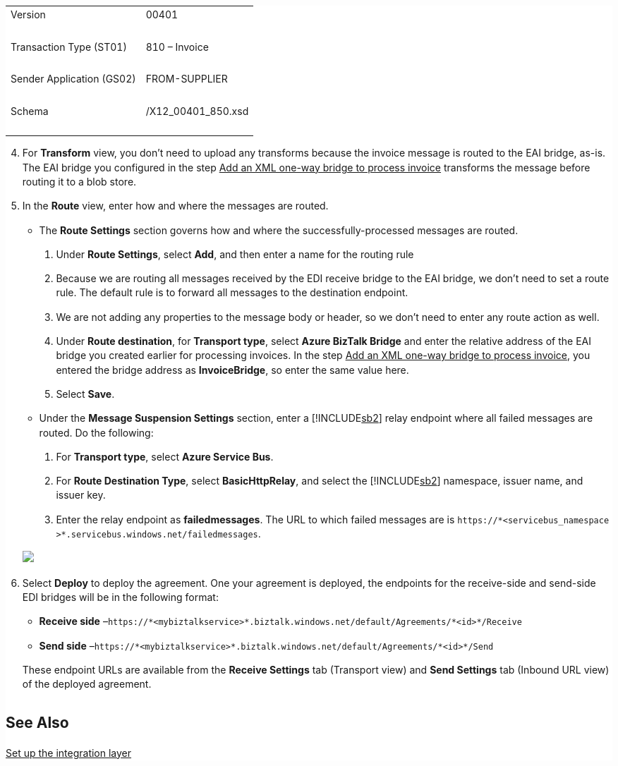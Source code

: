    |||
   |-|-|
   |Version <br /> <br />|00401 <br /> <br />|
   |Transaction Type (ST01) <br /> <br />|810 – Invoice <br /> <br />|
   |Sender Application (GS02) <br /> <br />|FROM-SUPPLIER <br /> <br />|
   |Schema <br /> <br />|/X12_00401_850.xsd <br /> <br />|

4. For **Transform** view, you don’t need to upload any transforms because the invoice message is routed to the EAI bridge, as-is. The EAI bridge you configured in the step [Add an XML one-way bridge to process invoice](/Topic/Add_an_XML_one-way_bridge_to_process_invoice.md) transforms the message before routing it to a blob store.

5. In the **Route** view, enter how and where the messages are routed.

   - The **Route Settings** section governs how and where the successfully-processed messages are routed.

      1. Under **Route Settings**, select **Add**, and then enter a name for the routing rule

      2. Because we are routing all messages received by the EDI receive bridge to the EAI bridge, we don’t need to set a route rule. The default rule is to forward all messages to the destination endpoint.

      3. We are not adding any properties to the message body or header, so we don’t need to enter any route action as well.

      4. Under **Route destination**, for **Transport type**, select **Azure BizTalk Bridge** and enter the relative address of the EAI bridge you created earlier for processing invoices. In the step [Add an XML one-way bridge to process invoice](/Topic/Add_an_XML_one-way_bridge_to_process_invoice.md), you entered the bridge address as **InvoiceBridge**, so enter the same value here.

      5. Select **Save**.

   - Under the **Message Suspension Settings** section, enter a [!INCLUDE[sb2](/Token/sb2_md.md)] relay endpoint where all failed messages are routed. Do the following:

      1. For **Transport type**, select **Azure Service Bus**.

      2. For **Route Destination Type**, select **BasicHttpRelay**, and select the [!INCLUDE[sb2](/Token/sb2_md.md)] namespace, issuer name, and issuer key.

      3. Enter the relay endpoint as **failedmessages**. The URL to which failed messages are is `https://*<servicebus_namespace>*.servicebus.windows.net/failedmessages`.

   ![](/Image/WABS_CloudCar_Rcv_Transport.png)

6. Select **Deploy** to deploy the agreement. One your agreement is deployed, the endpoints for the receive-side and send-side EDI bridges will be in the following format:

   - **Receive side** –`https://*<mybiztalkservice>*.biztalk.windows.net/default/Agreements/*<id>*/Receive`

   - **Send side** –`https://*<mybiztalkservice>*.biztalk.windows.net/default/Agreements/*<id>*/Send`

   These endpoint URLs are available from the **Receive Settings** tab (Transport view) and **Send Settings** tab (Inbound URL view) of the deployed agreement.

## See Also
[Set up the integration layer](/Topic/Set_up_the_integration_layer.md)

